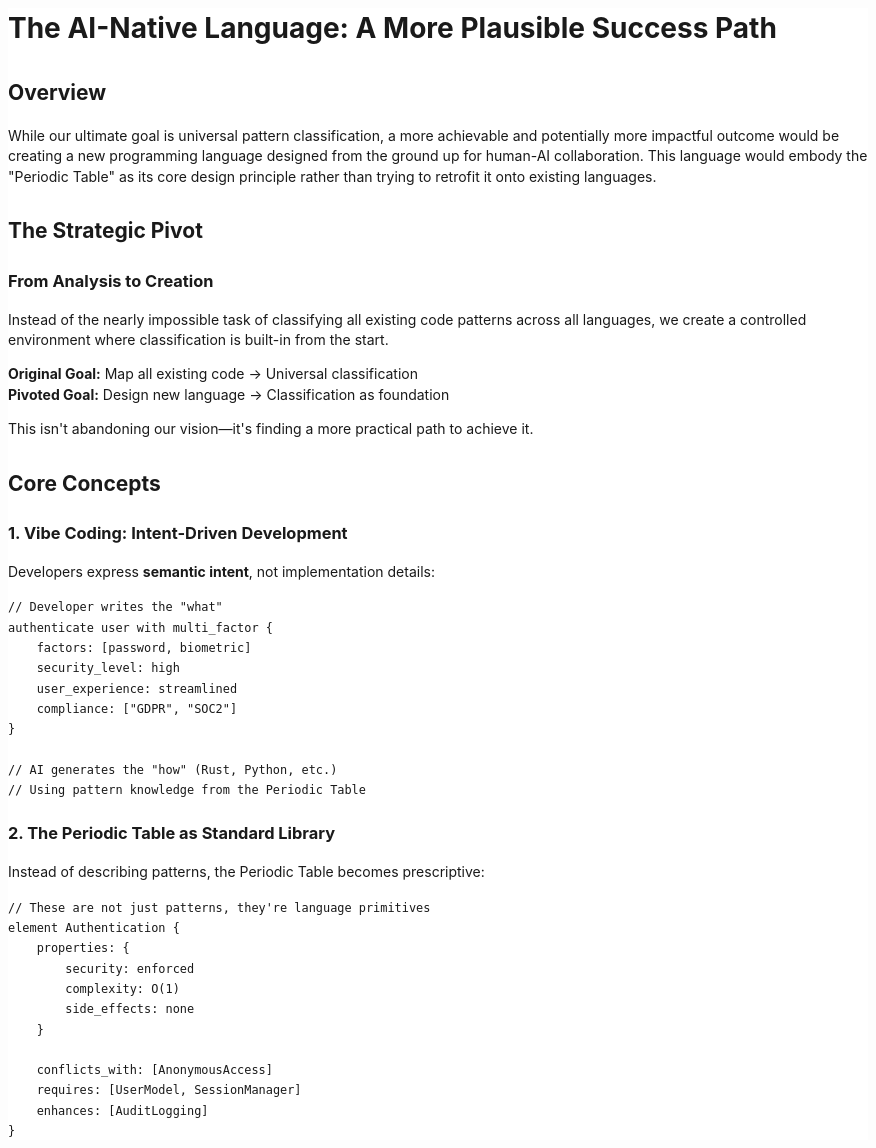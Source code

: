 # The AI-Native Language: A More Plausible Success Path

## Overview

While our ultimate goal is universal pattern classification, a more achievable and potentially more impactful outcome would be creating a new programming language designed from the ground up for human-AI collaboration. This language would embody the "Periodic Table" as its core design principle rather than trying to retrofit it onto existing languages.

## The Strategic Pivot

### From Analysis to Creation
Instead of the nearly impossible task of classifying all existing code patterns across all languages, we create a controlled environment where classification is built-in from the start.

**Original Goal:** Map all existing code → Universal classification  
**Pivoted Goal:** Design new language → Classification as foundation

This isn't abandoning our vision—it's finding a more practical path to achieve it.

## Core Concepts

### 1. Vibe Coding: Intent-Driven Development

Developers express **semantic intent**, not implementation details:

```ai-native
// Developer writes the "what"
authenticate user with multi_factor {
    factors: [password, biometric]
    security_level: high
    user_experience: streamlined
    compliance: ["GDPR", "SOC2"]
}

// AI generates the "how" (Rust, Python, etc.)
// Using pattern knowledge from the Periodic Table
```

### 2. The Periodic Table as Standard Library

Instead of describing patterns, the Periodic Table becomes prescriptive:

```ai-native
// These are not just patterns, they're language primitives
element Authentication {
    properties: {
        security: enforced
        complexity: O(1)
        side_effects: none
    }
    
    conflicts_with: [AnonymousAccess]
    requires: [UserModel, SessionManager]
    enhances: [AuditLogging]
}
```
